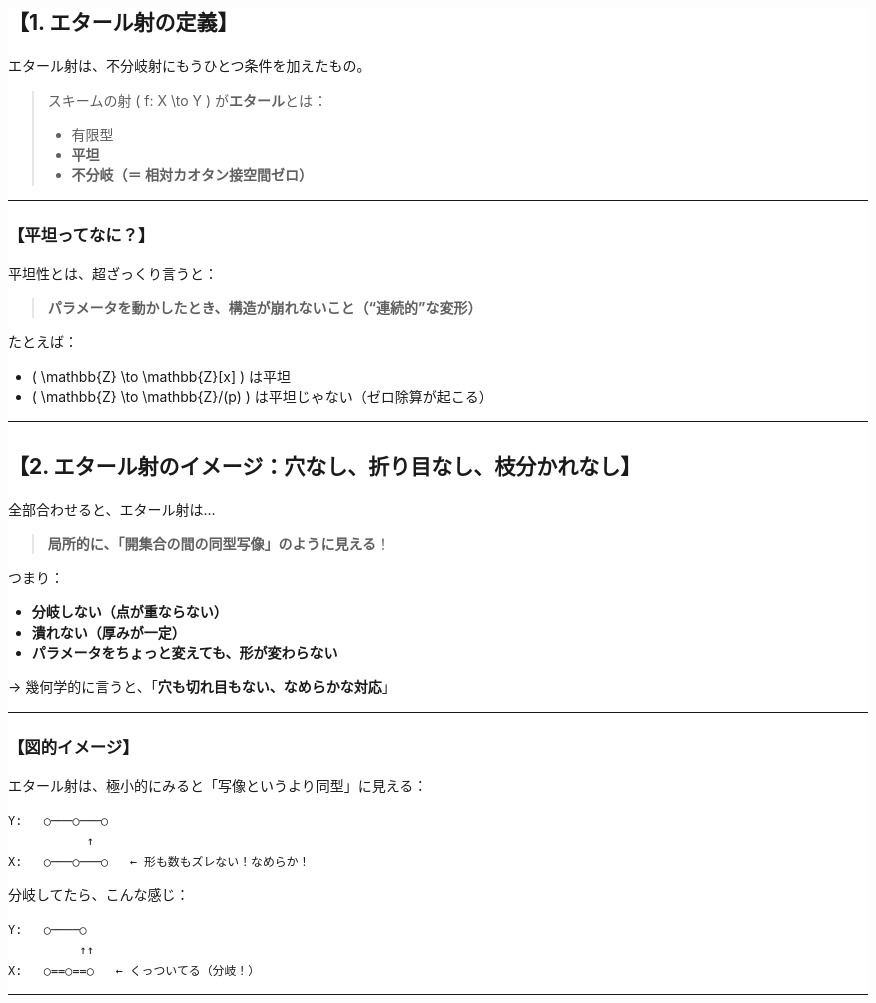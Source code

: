 
## 【1. エタール射の定義】

エタール射は、不分岐射にもうひとつ条件を加えたもの。

> スキームの射 \( f: X \to Y \) が**エタール**とは：
>
> - 有限型
> - **平坦**
> - **不分岐（＝ 相対カオタン接空間ゼロ）**

---

### 【平坦ってなに？】

平坦性とは、超ざっくり言うと：

> **パラメータを動かしたとき、構造が崩れないこと（“連続的”な変形）**

たとえば：
- \( \mathbb{Z} \to \mathbb{Z}[x] \) は平坦
- \( \mathbb{Z} \to \mathbb{Z}/(p) \) は平坦じゃない（ゼロ除算が起こる）

---

## 【2. エタール射のイメージ：穴なし、折り目なし、枝分かれなし】

全部合わせると、エタール射は…

> **局所的に、「開集合の間の同型写像」のように見える**！

つまり：
- **分岐しない（点が重ならない）**
- **潰れない（厚みが一定）**
- **パラメータをちょっと変えても、形が変わらない**

→ 幾何学的に言うと、「**穴も切れ目もない、なめらかな対応**」

---

### 【図的イメージ】

エタール射は、極小的にみると「写像というより同型」に見える：

```
Y:   ○───○───○
           ↑
X:   ○───○───○   ← 形も数もズレない！なめらか！
```

分岐してたら、こんな感じ：

```
Y:   ○────○
          ↑↑
X:   ○==○==○   ← くっついてる（分岐！）
```

---